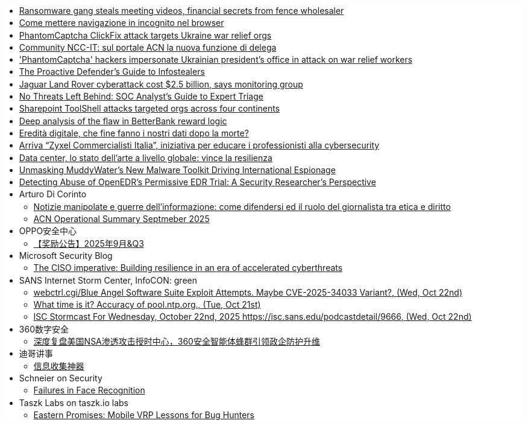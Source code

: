   - [Ransomware gang steals meeting videos, financial secrets from fence wholesaler](https://therecord.media/ransomware-gang-steals-meeting-video-fence-manufacturer)
  - [Come mettere navigazione in incognito nel browser](https://www.cybersecurity360.it/cultura-cyber/come-mettere-navigazione-in-incognito-nel-browser/)
  - [PhantomCaptcha ClickFix attack targets Ukraine war relief orgs](https://www.bleepingcomputer.com/news/security/phantomcaptcha-clickfix-attack-targets-ukraine-war-relief-orgs/)
  - [Community NCC-IT: sul portale ACN la nuova funzione di delega](https://www.cybersecurity360.it/cybersecurity-nazionale/community-ncc-it-sul-portale-acn-la-nuova-funzione-di-delega/)
  - ['PhantomCaptcha' hackers impersonate Ukrainian president’s office in attack on war relief workers](https://therecord.media/phantomcaptcha-spearphishing-campaign-ukraine-war-relief-groups)
  - [The Proactive Defender’s Guide to Infostealers](https://flashpoint.io/blog/proactive-defender-guide-infostealers/)
  - [Jaguar Land Rover cyberattack cost $2.5 billion, says monitoring group](https://therecord.media/jaguar-land-rover-cyberattack-economic-impact)
  - [No Threats Left Behind: SOC Analyst’s Guide to Expert Triage](https://any.run/cybersecurity-blog/triage-analyst-guide/)
  - [Sharepoint ToolShell attacks targeted orgs across four continents](https://www.bleepingcomputer.com/news/security/sharepoint-toolshell-attacks-targeted-orgs-across-four-continents/)
  - [Deep analysis of the flaw in BetterBank reward logic](https://securelist.com/betterbank-defi-protocol-esteem-token-bonus-minting/117822/)
  - [Eredità digitale, che fine fanno i nostri dati dopo la morte?](https://www.guerredirete.it/eredita-digitale-che-fine-fanno-i-nostri-dati-dopo-la-morte/)
  - [Arriva “Zyxel Commercialisti Italia”, iniziativa per educare i professionisti alla cybersecurity](https://www.securityinfo.it/2025/10/22/arriva-zyxel-commercialisti-italia-iniziativa-per-educare-i-professionisti-alla-cybersecurity/)
  - [Data center, lo stato dell’arte a livello globale: vince la resilienza](https://www.cybersecurity360.it/outlook/data-center-lo-stato-dellarte-a-livello-globale-vince-la-resilienza/)
  - [Unmasking MuddyWater’s New Malware Toolkit Driving International Espionage](https://www.group-ib.com/blog/muddywater-espionage/)
  - [Detecting Abuse of OpenEDR’s Permissive EDR Trial: A Security Researcher’s Perspective](https://kostas-ts.medium.com/detecting-abuse-of-openedrs-permissive-edr-trial-a-security-researcher-s-perspective-fc55bf53972c)
- Arturo Di Corinto
  - [Notizie manipolate e guerre dell’informazione: come difendersi ed il ruolo del giornalista tra etica e diritto](https://dicorinto.it/formazione/notizie-manipolate-e-guerre-dellinformazione-come-difendersi-ed-il-ruolo-del-giornalista-tra-etica-e-diritto/)
  - [ACN Operational Summary Septmeber 2025](https://dicorinto.it/agenzia-per-la-cybersicurezza-nazionale/acn-operational-summary-septmeber-2025/)
- OPPO安全中心
  - [【奖励公告】2025年9月&Q3](https://mp.weixin.qq.com/s?__biz=MzUyNzc4Mzk3MQ==&mid=2247494500&idx=1&sn=a83dde2e9a5a414f174159fb52952bc6)
- Microsoft Security Blog
  - [The CISO imperative: Building resilience in an era of accelerated cyberthreats](https://www.microsoft.com/en-us/security/blog/2025/10/22/the-ciso-imperative-building-resilience-in-an-era-of-accelerated-cyberthreats/)
- SANS Internet Storm Center, InfoCON: green
  - [webctrl.cgi/Blue Angel Software Suite Exploit Attempts. Maybe CVE-2025-34033 Variant&#x3f;, (Wed, Oct 22nd)](https://isc.sans.edu/diary/rss/32410)
  - [What time is it&#x3f; Accuracy of pool.ntp.org., (Tue, Oct 21st)](https://isc.sans.edu/diary/rss/32390)
  - [ISC Stormcast For Wednesday, October 22nd, 2025 https://isc.sans.edu/podcastdetail/9666, (Wed, Oct 22nd)](https://isc.sans.edu/diary/rss/32392)
- 360数字安全
  - [深度复盘美国NSA渗透攻击授时中心，360安全智能体蜂群引领政企防护升维](https://mp.weixin.qq.com/s?__biz=MzA4MTg0MDQ4Nw==&mid=2247582511&idx=1&sn=dee6734f2c87bde4b2b2dca9a407d6d3)
- 迪哥讲事
  - [信息收集神器](https://mp.weixin.qq.com/s?__biz=MzIzMTIzNTM0MA==&mid=2247498446&idx=1&sn=dbcac8d741e99e31f374418fca6b192e)
- Schneier on Security
  - [Failures in Face Recognition](https://www.schneier.com/blog/archives/2025/10/failures-in-face-recognition.html)
- Taszk Labs on taszk.io labs
  - [Eastern Promises: Mobile VRP Lessons for Bug Hunters](https://labs.taszk.io/articles/post/eastern_promises/)